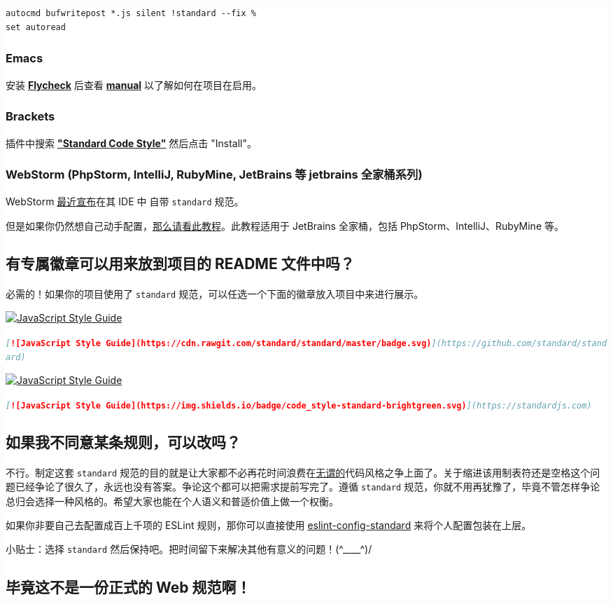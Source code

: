 ```vim
autocmd bufwritepost *.js silent !standard --fix %
set autoread
```

[vim-1]: https://github.com/scrooloose/syntastic

### Emacs

安装 **[Flycheck][emacs-1]** 后查看 **[manual][emacs-2]** 以了解如何在项目在启用。

[emacs-1]: http://www.flycheck.org
[emacs-2]: http://www.flycheck.org/en/latest/user/installation.html

### Brackets

插件中搜索 **["Standard Code Style"][brackets-1]** 然后点击 "Install"。

[brackets-1]: https://github.com/ishamf/brackets-standard/

### WebStorm (PhpStorm, IntelliJ, RubyMine, JetBrains 等 jetbrains 全家桶系列)

WebStorm [最近宣布](https://blog.jetbrains.com/webstorm/2017/01/webstorm-2017-1-eap-171-2272/)在其 IDE 中
 自带 `standard` 规范。

但是如果你仍然想自己动手配置，[那么请看此教程][webstorm-1]。此教程适用于 JetBrains 全家桶，包括 PhpStorm、IntelliJ、RubyMine 等。

[webstorm-1]: docs/webstorm.md

## 有专属徽章可以用来放到项目的 README 文件中吗？

必需的！如果你的项目使用了 `standard` 规范，可以任选一个下面的徽章放入项目中来进行展示。

[![JavaScript Style Guide](https://cdn.rawgit.com/standard/standard/master/badge.svg)](https://github.com/standard/standard)

```md
[![JavaScript Style Guide](https://cdn.rawgit.com/standard/standard/master/badge.svg)](https://github.com/standard/standard)
```

[![JavaScript Style Guide](https://img.shields.io/badge/code_style-standard-brightgreen.svg)](https://standardjs.com)

```md
[![JavaScript Style Guide](https://img.shields.io/badge/code_style-standard-brightgreen.svg)](https://standardjs.com)
```

## 如果我不同意某条规则，可以改吗？

不行。制定这套 `standard` 规范的目的就是让大家都不必再花时间浪费在[无谓的][bikeshedding]代码风格之争上面了。关于缩进该用制表符还是空格这个问题已经争论了很久了，永远也没有答案。争论这个都可以把需求提前写完了。遵循 `standard` 规范，你就不用再犹豫了，毕竟不管怎样争论总归会选择一种风格的。希望大家也能在个人语义和普适价值上做一个权衡。

如果你非要自己去配置成百上千项的 ESLint 规则，那你可以直接使用
[eslint-config-standard](https://github.com/standard/eslint-config-standard) 来将个人配置包装在上层。

小贴士：选择 `standard` 然后保持吧。把时间留下来解决其他有意义的问题！\(^____^)/

[bikeshedding]: https://www.freebsd.org/doc/en/books/faq/misc.html#bikeshed-painting

## 毕竟这不是一份正式的 Web 规范啊！


[1]: http://blog.izs.me/post/2353458699/an-open-letter-to-javascript-leaders-regarding
[2]: http://inimino.org/~inimino/blog/javascript_semicolons
[3]: https://www.youtube.com/watch?v=gsfbh17Ax9I
[4]: RULES-zhcn.md#semicolons
[5]: RULES-zhcn.md#javascript-standard-style
[sublime-1]: https://packagecontrol.io/
[sublime-2]: http://www.sublimelinter.com/en/latest/
[sublime-3]: https://packagecontrol.io/packages/SublimeLinter-contrib-standard
[sublime-4]: https://packagecontrol.io/packages/StandardFormat
[atom-1]: https://atom.io/packages/linter-js-standard
[atom-2]: https://atom.io/packages/standard-formatter
[atom-3]: https://atom.io/packages/standardjs-snippets
[vscode-1]: https://marketplace.visualstudio.com/items/chenxsan.vscode-standardjs
[vscode-2]: https://marketplace.visualstudio.com/items?itemName=capaj.vscode-standardjs-snippets
[vscode-3]: https://marketplace.visualstudio.com/items/TimonVS.ReactSnippetsStandard